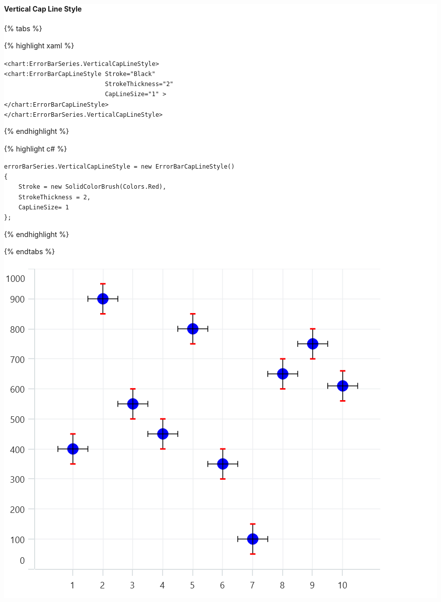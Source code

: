 #### Vertical Cap Line Style

{% tabs %}

{% highlight xaml %}

    <chart:ErrorBarSeries.VerticalCapLineStyle>
    <chart:ErrorBarCapLineStyle Stroke="Black"  
                                StrokeThickness="2" 
                                CapLineSize="1" >
    </chart:ErrorBarCapLineStyle>
    </chart:ErrorBarSeries.VerticalCapLineStyle>

{% endhighlight %}

{% highlight c# %}

    errorBarSeries.VerticalCapLineStyle = new ErrorBarCapLineStyle()
    {
        Stroke = new SolidColorBrush(Colors.Red),
        StrokeThickness = 2,
        CapLineSize= 1
    };


{% endhighlight %}

{% endtabs %}

![Vertical Cap Line Style in Error Bar Series](Chart-types_images/VerCap.png)